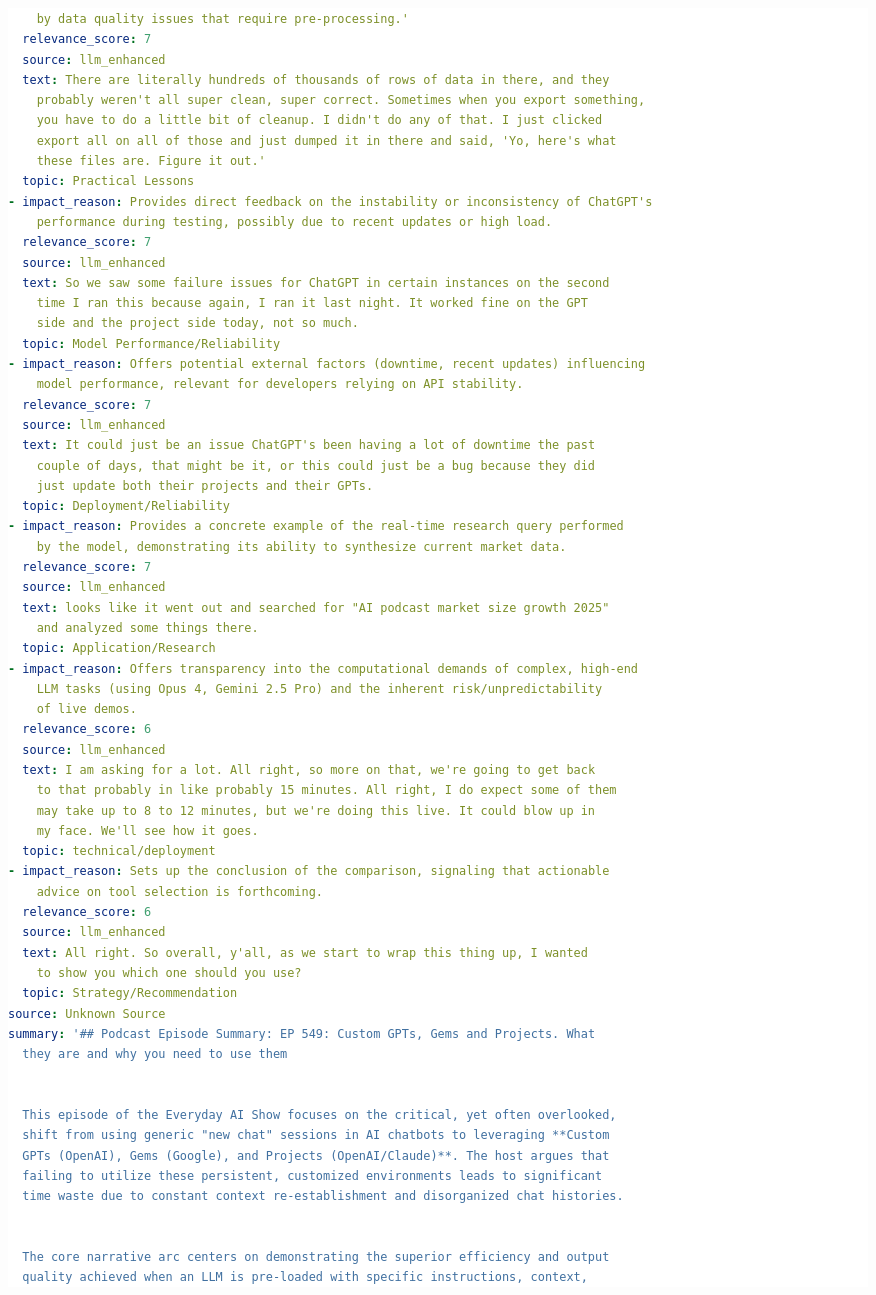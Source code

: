 ```yaml
    by data quality issues that require pre-processing.'
  relevance_score: 7
  source: llm_enhanced
  text: There are literally hundreds of thousands of rows of data in there, and they
    probably weren't all super clean, super correct. Sometimes when you export something,
    you have to do a little bit of cleanup. I didn't do any of that. I just clicked
    export all on all of those and just dumped it in there and said, 'Yo, here's what
    these files are. Figure it out.'
  topic: Practical Lessons
- impact_reason: Provides direct feedback on the instability or inconsistency of ChatGPT's
    performance during testing, possibly due to recent updates or high load.
  relevance_score: 7
  source: llm_enhanced
  text: So we saw some failure issues for ChatGPT in certain instances on the second
    time I ran this because again, I ran it last night. It worked fine on the GPT
    side and the project side today, not so much.
  topic: Model Performance/Reliability
- impact_reason: Offers potential external factors (downtime, recent updates) influencing
    model performance, relevant for developers relying on API stability.
  relevance_score: 7
  source: llm_enhanced
  text: It could just be an issue ChatGPT's been having a lot of downtime the past
    couple of days, that might be it, or this could just be a bug because they did
    just update both their projects and their GPTs.
  topic: Deployment/Reliability
- impact_reason: Provides a concrete example of the real-time research query performed
    by the model, demonstrating its ability to synthesize current market data.
  relevance_score: 7
  source: llm_enhanced
  text: looks like it went out and searched for "AI podcast market size growth 2025"
    and analyzed some things there.
  topic: Application/Research
- impact_reason: Offers transparency into the computational demands of complex, high-end
    LLM tasks (using Opus 4, Gemini 2.5 Pro) and the inherent risk/unpredictability
    of live demos.
  relevance_score: 6
  source: llm_enhanced
  text: I am asking for a lot. All right, so more on that, we're going to get back
    to that probably in like probably 15 minutes. All right, I do expect some of them
    may take up to 8 to 12 minutes, but we're doing this live. It could blow up in
    my face. We'll see how it goes.
  topic: technical/deployment
- impact_reason: Sets up the conclusion of the comparison, signaling that actionable
    advice on tool selection is forthcoming.
  relevance_score: 6
  source: llm_enhanced
  text: All right. So overall, y'all, as we start to wrap this thing up, I wanted
    to show you which one should you use?
  topic: Strategy/Recommendation
source: Unknown Source
summary: '## Podcast Episode Summary: EP 549: Custom GPTs, Gems and Projects. What
  they are and why you need to use them


  This episode of the Everyday AI Show focuses on the critical, yet often overlooked,
  shift from using generic "new chat" sessions in AI chatbots to leveraging **Custom
  GPTs (OpenAI), Gems (Google), and Projects (OpenAI/Claude)**. The host argues that
  failing to utilize these persistent, customized environments leads to significant
  time waste due to constant context re-establishment and disorganized chat histories.


  The core narrative arc centers on demonstrating the superior efficiency and output
  quality achieved when an LLM is pre-loaded with specific instructions, context,
```